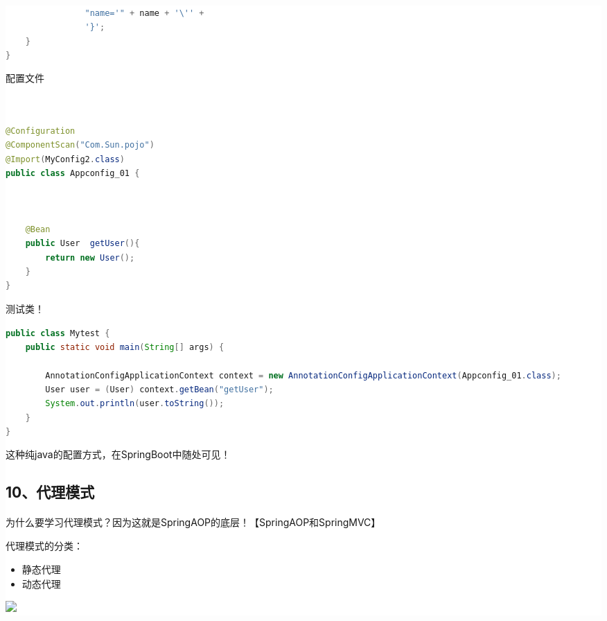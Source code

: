 ```java
                "name='" + name + '\'' +
                '}';
    }
}


```

配置文件

```java


@Configuration
@ComponentScan("Com.Sun.pojo")
@Import(MyConfig2.class)
public class Appconfig_01 {
    
    
    
    @Bean
    public User  getUser(){
        return new User();
    }
}

```

测试类！

```java
public class Mytest {
    public static void main(String[] args) {
        
        AnnotationConfigApplicationContext context = new AnnotationConfigApplicationContext(Appconfig_01.class);
        User user = (User) context.getBean("getUser");
        System.out.println(user.toString());
    }
}

```

这种纯java的配置方式，在SpringBoot中随处可见！

10、代理模式
-------

为什么要学习代理模式？因为这就是SpringAOP的底层！【SpringAOP和SpringMVC】

代理模式的分类：

*   静态代理
*   动态代理

![](https://img-blog.csdnimg.cn/img_convert/9e18ec7dce863a537f0515a5db9b83a1.png)
